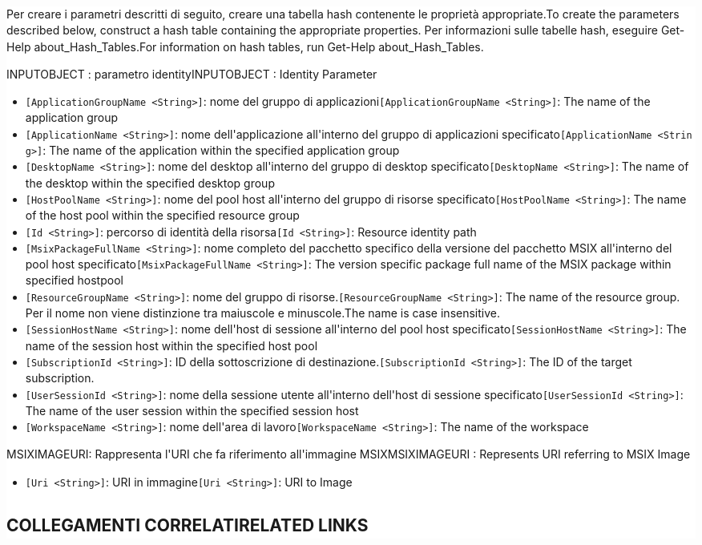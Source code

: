 <span data-ttu-id="09ec0-146">Per creare i parametri descritti di seguito, creare una tabella hash contenente le proprietà appropriate.</span><span class="sxs-lookup"><span data-stu-id="09ec0-146">To create the parameters described below, construct a hash table containing the appropriate properties.</span></span> <span data-ttu-id="09ec0-147">Per informazioni sulle tabelle hash, eseguire Get-Help about_Hash_Tables.</span><span class="sxs-lookup"><span data-stu-id="09ec0-147">For information on hash tables, run Get-Help about_Hash_Tables.</span></span>


<span data-ttu-id="09ec0-148">INPUTOBJECT <IDesktopVirtualizationIdentity> : parametro identity</span><span class="sxs-lookup"><span data-stu-id="09ec0-148">INPUTOBJECT <IDesktopVirtualizationIdentity>: Identity Parameter</span></span>
  - <span data-ttu-id="09ec0-149">`[ApplicationGroupName <String>]`: nome del gruppo di applicazioni</span><span class="sxs-lookup"><span data-stu-id="09ec0-149">`[ApplicationGroupName <String>]`: The name of the application group</span></span>
  - <span data-ttu-id="09ec0-150">`[ApplicationName <String>]`: nome dell'applicazione all'interno del gruppo di applicazioni specificato</span><span class="sxs-lookup"><span data-stu-id="09ec0-150">`[ApplicationName <String>]`: The name of the application within the specified application group</span></span>
  - <span data-ttu-id="09ec0-151">`[DesktopName <String>]`: nome del desktop all'interno del gruppo di desktop specificato</span><span class="sxs-lookup"><span data-stu-id="09ec0-151">`[DesktopName <String>]`: The name of the desktop within the specified desktop group</span></span>
  - <span data-ttu-id="09ec0-152">`[HostPoolName <String>]`: nome del pool host all'interno del gruppo di risorse specificato</span><span class="sxs-lookup"><span data-stu-id="09ec0-152">`[HostPoolName <String>]`: The name of the host pool within the specified resource group</span></span>
  - <span data-ttu-id="09ec0-153">`[Id <String>]`: percorso di identità della risorsa</span><span class="sxs-lookup"><span data-stu-id="09ec0-153">`[Id <String>]`: Resource identity path</span></span>
  - <span data-ttu-id="09ec0-154">`[MsixPackageFullName <String>]`: nome completo del pacchetto specifico della versione del pacchetto MSIX all'interno del pool host specificato</span><span class="sxs-lookup"><span data-stu-id="09ec0-154">`[MsixPackageFullName <String>]`: The version specific package full name of the MSIX package within specified hostpool</span></span>
  - <span data-ttu-id="09ec0-155">`[ResourceGroupName <String>]`: nome del gruppo di risorse.</span><span class="sxs-lookup"><span data-stu-id="09ec0-155">`[ResourceGroupName <String>]`: The name of the resource group.</span></span> <span data-ttu-id="09ec0-156">Per il nome non viene distinzione tra maiuscole e minuscole.</span><span class="sxs-lookup"><span data-stu-id="09ec0-156">The name is case insensitive.</span></span>
  - <span data-ttu-id="09ec0-157">`[SessionHostName <String>]`: nome dell'host di sessione all'interno del pool host specificato</span><span class="sxs-lookup"><span data-stu-id="09ec0-157">`[SessionHostName <String>]`: The name of the session host within the specified host pool</span></span>
  - <span data-ttu-id="09ec0-158">`[SubscriptionId <String>]`: ID della sottoscrizione di destinazione.</span><span class="sxs-lookup"><span data-stu-id="09ec0-158">`[SubscriptionId <String>]`: The ID of the target subscription.</span></span>
  - <span data-ttu-id="09ec0-159">`[UserSessionId <String>]`: nome della sessione utente all'interno dell'host di sessione specificato</span><span class="sxs-lookup"><span data-stu-id="09ec0-159">`[UserSessionId <String>]`: The name of the user session within the specified session host</span></span>
  - <span data-ttu-id="09ec0-160">`[WorkspaceName <String>]`: nome dell'area di lavoro</span><span class="sxs-lookup"><span data-stu-id="09ec0-160">`[WorkspaceName <String>]`: The name of the workspace</span></span>

<span data-ttu-id="09ec0-161">MSIXIMAGEURI: <IMsixImageUri> Rappresenta l'URI che fa riferimento all'immagine MSIX</span><span class="sxs-lookup"><span data-stu-id="09ec0-161">MSIXIMAGEURI <IMsixImageUri>: Represents URI referring to MSIX Image</span></span>
  - <span data-ttu-id="09ec0-162">`[Uri <String>]`: URI in immagine</span><span class="sxs-lookup"><span data-stu-id="09ec0-162">`[Uri <String>]`: URI to Image</span></span>

## <span data-ttu-id="09ec0-163">COLLEGAMENTI CORRELATI</span><span class="sxs-lookup"><span data-stu-id="09ec0-163">RELATED LINKS</span></span>

